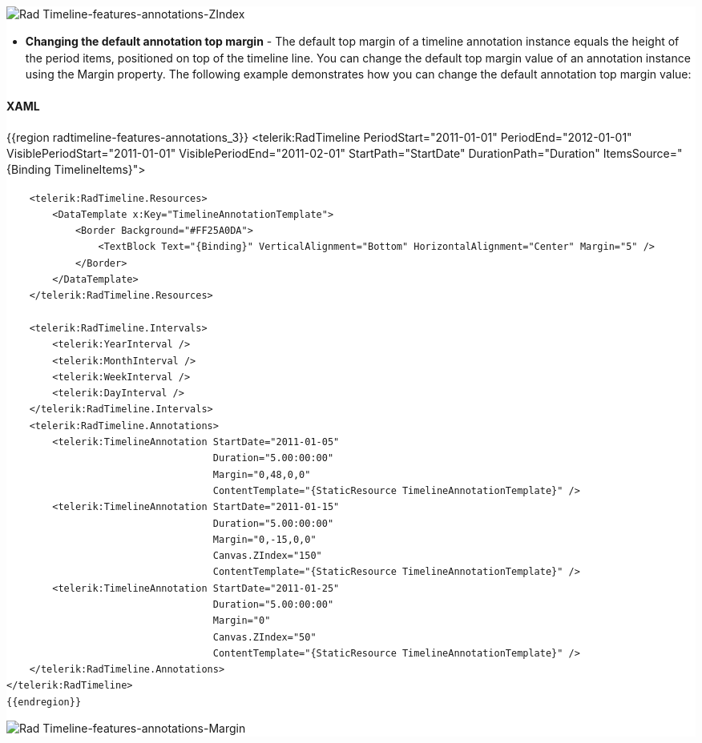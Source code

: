 ![Rad Timeline-features-annotations-ZIndex](images/RadTimeline-features-annotations-ZIndex.jpg)

* __Changing the default annotation top margin__  - The default top margin of a timeline annotation instance equals the height of the period items, positioned on top of the timeline line. You can change the default top margin value of an annotation instance using the Margin property. The following example demonstrates how you can change the default annotation top margin value:

#### __XAML__

{{region radtimeline-features-annotations_3}}
	<telerik:RadTimeline PeriodStart="2011-01-01"
	                        PeriodEnd="2012-01-01"
	                        VisiblePeriodStart="2011-01-01"
	                        VisiblePeriodEnd="2011-02-01"
	                        StartPath="StartDate"
	                        DurationPath="Duration"
	                        ItemsSource="{Binding TimelineItems}">
	
	    <telerik:RadTimeline.Resources>
	        <DataTemplate x:Key="TimelineAnnotationTemplate">
	            <Border Background="#FF25A0DA">
	                <TextBlock Text="{Binding}" VerticalAlignment="Bottom" HorizontalAlignment="Center" Margin="5" />
	            </Border>
	        </DataTemplate>
	    </telerik:RadTimeline.Resources>
	
	    <telerik:RadTimeline.Intervals>
	        <telerik:YearInterval />
	        <telerik:MonthInterval />
	        <telerik:WeekInterval />
	        <telerik:DayInterval />
	    </telerik:RadTimeline.Intervals>
	    <telerik:RadTimeline.Annotations>
	        <telerik:TimelineAnnotation StartDate="2011-01-05"
	                                    Duration="5.00:00:00"
	                                    Margin="0,48,0,0"
	                                    ContentTemplate="{StaticResource TimelineAnnotationTemplate}" />
	        <telerik:TimelineAnnotation StartDate="2011-01-15"
	                                    Duration="5.00:00:00"
	                                    Margin="0,-15,0,0"
	                                    Canvas.ZIndex="150"
	                                    ContentTemplate="{StaticResource TimelineAnnotationTemplate}" />
	        <telerik:TimelineAnnotation StartDate="2011-01-25"
	                                    Duration="5.00:00:00"
	                                    Margin="0"
	                                    Canvas.ZIndex="50"
	                                    ContentTemplate="{StaticResource TimelineAnnotationTemplate}" />
	    </telerik:RadTimeline.Annotations>
	</telerik:RadTimeline>
	{{endregion}}

![Rad Timeline-features-annotations-Margin](images/RadTimeline-features-annotations-Margin.jpg)